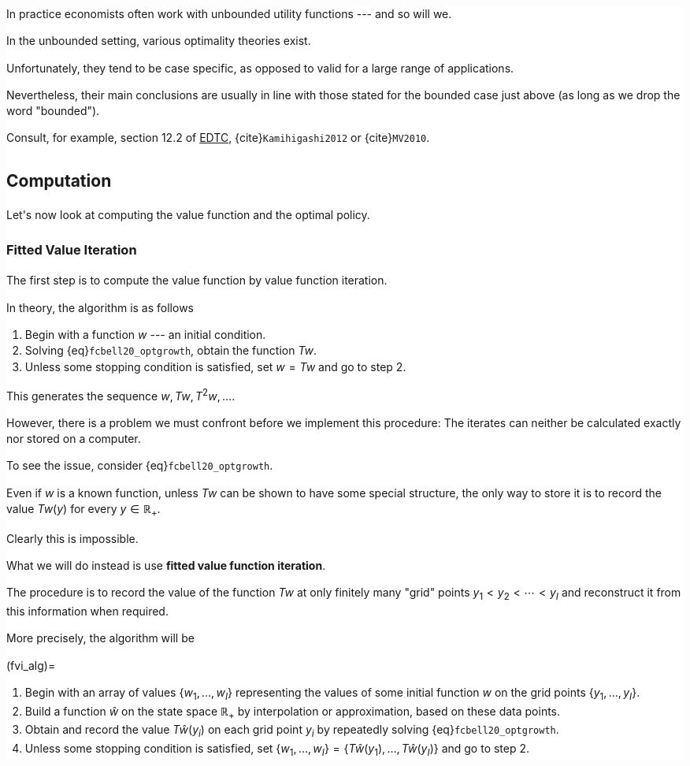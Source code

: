 In practice economists often work with unbounded utility functions --- and so will we.

In the unbounded setting, various optimality theories exist.

Unfortunately, they tend to be case specific, as opposed to valid for a large range of applications.

Nevertheless, their main conclusions are usually in line with those stated for
the bounded case just above (as long as we drop the word "bounded").

Consult,  for example, section 12.2 of [EDTC](http://johnstachurski.net/edtc.html), {cite}`Kamihigashi2012` or {cite}`MV2010`.

## Computation

```{index} single: Dynamic Programming; Computation
```

Let's now look at computing the value function and the optimal policy.

### Fitted Value Iteration

```{index} single: Dynamic Programming; Value Function Iteration
```

The first step is to compute the value function by value function iteration.

In theory, the algorithm is as follows

1. Begin with a function $w$ --- an initial condition.
1. Solving {eq}`fcbell20_optgrowth`, obtain the function $T w$.
1. Unless some stopping condition is satisfied, set $w = Tw$ and go to step 2.

This generates the sequence $w, Tw, T^2 w, \ldots$.

However, there is a problem we must confront before we implement this procedure: The iterates can neither be calculated exactly nor stored on a computer.

To see the issue, consider {eq}`fcbell20_optgrowth`.

Even if $w$ is a known function, unless $Tw$ can be shown to have
some special structure, the only way to store it is to record the
value $Tw(y)$ for every $y \in \mathbb R_+$.

Clearly this is impossible.

What we will do instead is use **fitted value function iteration**.

The procedure is to record the value of the function $Tw$ at only finitely many "grid" points $y_1 < y_2 < \cdots < y_I$ and reconstruct it from this information when required.

More precisely, the algorithm will be

(fvi_alg)=
1. Begin with an array of values $\{ w_1, \ldots, w_I \}$ representing the values of some initial function $w$ on the grid points $\{ y_1, \ldots, y_I \}$.
1. Build a function $\hat w$ on the state space $\mathbb R_+$ by interpolation or approximation, based on these data points.
1. Obtain and record the value $T \hat w(y_i)$ on each grid point $y_i$ by repeatedly solving {eq}`fcbell20_optgrowth`.
1. Unless some stopping condition is satisfied, set $\{ w_1, \ldots, w_I \} = \{ T \hat w(y_1), \ldots, T \hat w(y_I) \}$ and go to step 2.

